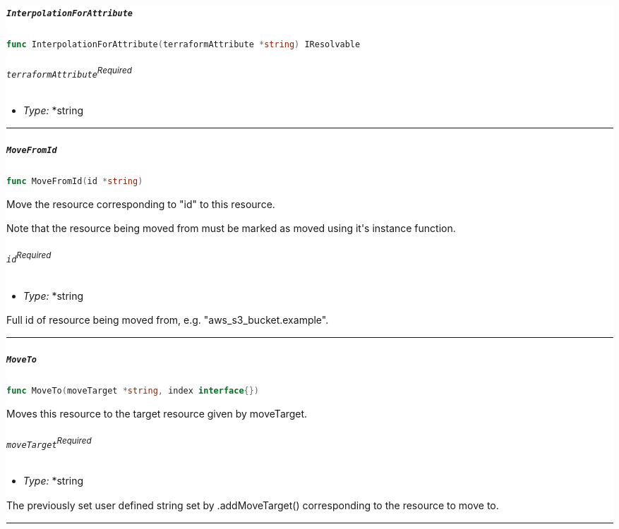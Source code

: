 ##### `InterpolationForAttribute` <a name="InterpolationForAttribute" id="@cdktf/provider-ionoscloud.s3BucketCorsConfiguration.S3BucketCorsConfiguration.interpolationForAttribute"></a>

```go
func InterpolationForAttribute(terraformAttribute *string) IResolvable
```

###### `terraformAttribute`<sup>Required</sup> <a name="terraformAttribute" id="@cdktf/provider-ionoscloud.s3BucketCorsConfiguration.S3BucketCorsConfiguration.interpolationForAttribute.parameter.terraformAttribute"></a>

- *Type:* *string

---

##### `MoveFromId` <a name="MoveFromId" id="@cdktf/provider-ionoscloud.s3BucketCorsConfiguration.S3BucketCorsConfiguration.moveFromId"></a>

```go
func MoveFromId(id *string)
```

Move the resource corresponding to "id" to this resource.

Note that the resource being moved from must be marked as moved using it's instance function.

###### `id`<sup>Required</sup> <a name="id" id="@cdktf/provider-ionoscloud.s3BucketCorsConfiguration.S3BucketCorsConfiguration.moveFromId.parameter.id"></a>

- *Type:* *string

Full id of resource being moved from, e.g. "aws_s3_bucket.example".

---

##### `MoveTo` <a name="MoveTo" id="@cdktf/provider-ionoscloud.s3BucketCorsConfiguration.S3BucketCorsConfiguration.moveTo"></a>

```go
func MoveTo(moveTarget *string, index interface{})
```

Moves this resource to the target resource given by moveTarget.

###### `moveTarget`<sup>Required</sup> <a name="moveTarget" id="@cdktf/provider-ionoscloud.s3BucketCorsConfiguration.S3BucketCorsConfiguration.moveTo.parameter.moveTarget"></a>

- *Type:* *string

The previously set user defined string set by .addMoveTarget() corresponding to the resource to move to.

---